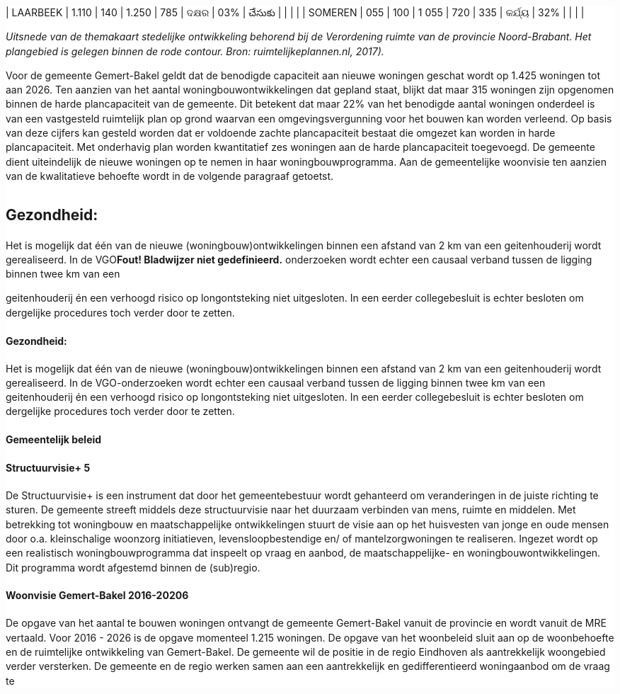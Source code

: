 | LAARBEEK                                                      | 1.110                        | 140                           | 1.250                          | 785                                  | ଦକ୍ଷର                             | 03%                                   | చేసుకు                                 |  |  |  |
| SOMEREN                                                       | 055                          | 100                           | 1 055                          | 720                                  | 335                               | କର୍ଯ୍ୟ                                | 32%                                    |  |  |  |

 *Uitsnede van de themakaart stedelijke ontwikkeling behorend bij de Verordening ruimte van de provincie Noord-Brabant. Het plangebied is gelegen binnen de rode contour. Bron: ruimtelijkeplannen.nl, 2017).*

Voor de gemeente Gemert-Bakel geldt dat de benodigde capaciteit aan nieuwe woningen geschat wordt op 1.425 woningen tot aan 2026. Ten aanzien van het aantal woningbouwontwikkelingen dat gepland staat, blijkt dat maar 315 woningen zijn opgenomen binnen de harde plancapaciteit van de gemeente. Dit betekent dat maar 22% van het benodigde aantal woningen onderdeel is van een vastgesteld ruimtelijk plan op grond waarvan een omgevingsvergunning voor het bouwen kan worden verleend. Op basis van deze cijfers kan gesteld worden dat er voldoende zachte plancapaciteit bestaat die omgezet kan worden in harde plancapaciteit. Met onderhavig plan worden kwantitatief zes woningen aan de harde plancapaciteit toegevoegd. De gemeente dient uiteindelijk de nieuwe woningen op te nemen in haar woningbouwprogramma. Aan de gemeentelijke woonvisie ten aanzien van de kwalitatieve behoefte wordt in de volgende paragraaf getoetst.

## Gezondheid:

Het is mogelijk dat één van de nieuwe (woningbouw)ontwikkelingen binnen een afstand van 2 km van een geitenhouderij wordt gerealiseerd. In de VGO**Fout! Bladwijzer niet gedefinieerd.** onderzoeken wordt echter een causaal verband tussen de ligging binnen twee km van een

geitenhouderij én een verhoogd risico op longontsteking niet uitgesloten. In een eerder collegebesluit is echter besloten om dergelijke procedures toch verder door te zetten.

#### Gezondheid:

Het is mogelijk dat één van de nieuwe (woningbouw)ontwikkelingen binnen een afstand van 2 km van een geitenhouderij wordt gerealiseerd. In de VGO-onderzoeken wordt echter een causaal verband tussen de ligging binnen twee km van een geitenhouderij én een verhoogd risico op longontsteking niet uitgesloten. In een eerder collegebesluit is echter besloten om dergelijke procedures toch verder door te zetten.

#### **Gemeentelijk beleid**

#### Structuurvisie+ 5

De Structuurvisie+ is een instrument dat door het gemeentebestuur wordt gehanteerd om veranderingen in de juiste richting te sturen. De gemeente streeft middels deze structuurvisie naar het duurzaam verbinden van mens, ruimte en middelen. Met betrekking tot woningbouw en maatschappelijke ontwikkelingen stuurt de visie aan op het huisvesten van jonge en oude mensen door o.a. kleinschalige woonzorg initiatieven, levensloopbestendige en/ of mantelzorgwoningen te realiseren. Ingezet wordt op een realistisch woningbouwprogramma dat inspeelt op vraag en aanbod, de maatschappelijke- en woningbouwontwikkelingen. Dit programma wordt afgestemd binnen de (sub)regio.

#### **Woonvisie Gemert-Bakel 2016-20206**

De opgave van het aantal te bouwen woningen ontvangt de gemeente Gemert-Bakel vanuit de provincie en wordt vanuit de MRE vertaald. Voor 2016 - 2026 is de opgave momenteel 1.215 woningen. De opgave van het woonbeleid sluit aan op de woonbehoefte en de ruimtelijke ontwikkeling van Gemert-Bakel. De gemeente wil de positie in de regio Eindhoven als aantrekkelijk woongebied verder versterken. De gemeente en de regio werken samen aan een aantrekkelijk en gedifferentieerd woningaanbod om de vraag te
